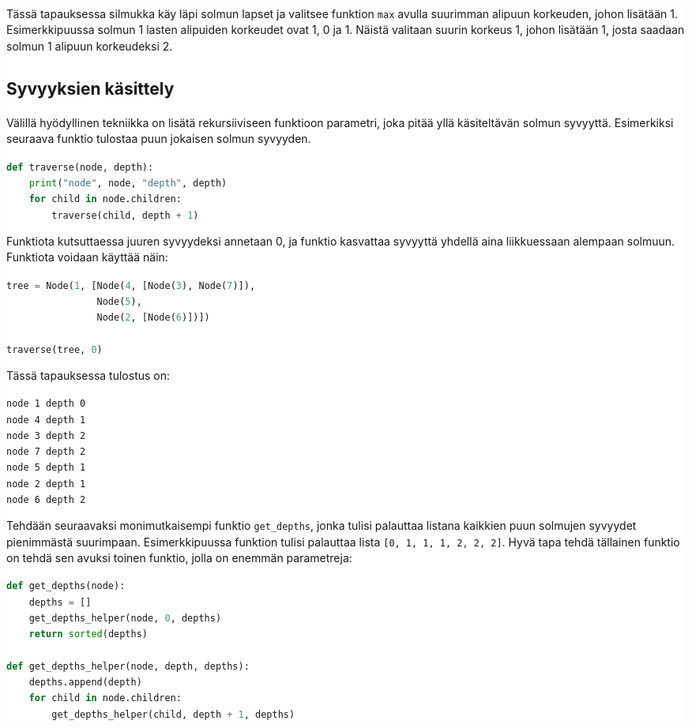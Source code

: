 Tässä tapauksessa silmukka käy läpi solmun lapset ja valitsee funktion `max` avulla suurimman alipuun korkeuden, johon lisätään 1. Esimerkkipuussa solmun 1 lasten alipuiden korkeudet ovat 1, 0 ja 1. Näistä valitaan suurin korkeus 1, johon lisätään 1, josta saadaan solmun 1 alipuun korkeudeksi 2.

## Syvyyksien käsittely

Välillä hyödyllinen tekniikka on lisätä rekursiiviseen funktioon parametri, joka pitää yllä käsiteltävän solmun syvyyttä. Esimerkiksi seuraava funktio tulostaa puun jokaisen solmun syvyyden.

```python
def traverse(node, depth):
    print("node", node, "depth", depth)
    for child in node.children:
        traverse(child, depth + 1)
```

Funktiota kutsuttaessa juuren syvyydeksi annetaan 0, ja funktio kasvattaa syvyyttä yhdellä aina liikkuessaan alempaan solmuun. Funktiota voidaan käyttää näin:

```python
tree = Node(1, [Node(4, [Node(3), Node(7)]),
                Node(5),
                Node(2, [Node(6)])])

traverse(tree, 0)
```

Tässä tapauksessa tulostus on:

```
node 1 depth 0
node 4 depth 1
node 3 depth 2
node 7 depth 2
node 5 depth 1
node 2 depth 1
node 6 depth 2
```

Tehdään seuraavaksi monimutkaisempi funktio `get_depths`, jonka tulisi palauttaa listana kaikkien puun solmujen syvyydet pienimmästä suurimpaan. Esimerkkipuussa funktion tulisi palauttaa lista `[0, 1, 1, 1, 2, 2, 2]`. Hyvä tapa tehdä tällainen funktio on tehdä sen avuksi toinen funktio, jolla on enemmän parametreja:

```python
def get_depths(node):
    depths = []
    get_depths_helper(node, 0, depths)
    return sorted(depths)
    
def get_depths_helper(node, depth, depths):
    depths.append(depth)
    for child in node.children:
        get_depths_helper(child, depth + 1, depths)
```
